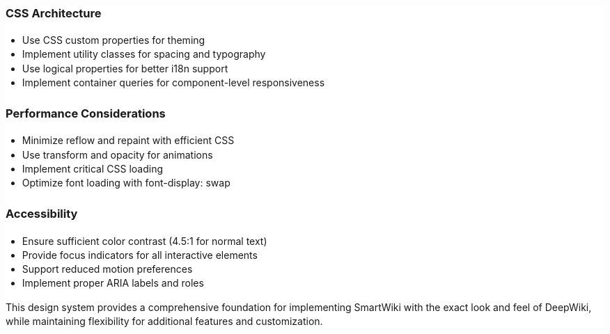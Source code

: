 ### CSS Architecture
- Use CSS custom properties for theming
- Implement utility classes for spacing and typography
- Use logical properties for better i18n support
- Implement container queries for component-level responsiveness

### Performance Considerations
- Minimize reflow and repaint with efficient CSS
- Use transform and opacity for animations
- Implement critical CSS loading
- Optimize font loading with font-display: swap

### Accessibility
- Ensure sufficient color contrast (4.5:1 for normal text)
- Provide focus indicators for all interactive elements
- Support reduced motion preferences
- Implement proper ARIA labels and roles

This design system provides a comprehensive foundation for implementing SmartWiki with the exact look and feel of DeepWiki, while maintaining flexibility for additional features and customization.